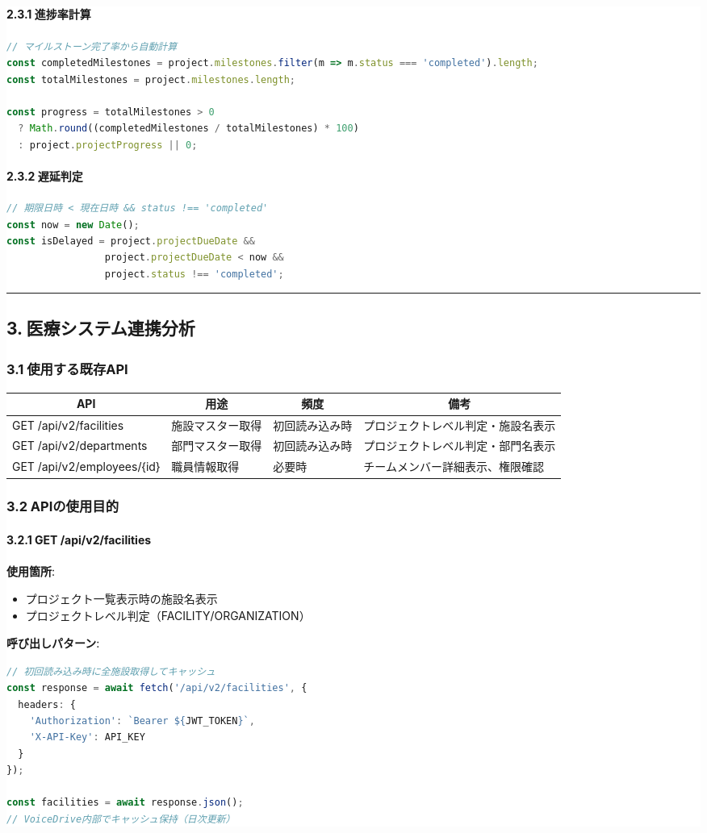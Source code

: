 #### 2.3.1 進捗率計算

```typescript
// マイルストーン完了率から自動計算
const completedMilestones = project.milestones.filter(m => m.status === 'completed').length;
const totalMilestones = project.milestones.length;

const progress = totalMilestones > 0
  ? Math.round((completedMilestones / totalMilestones) * 100)
  : project.projectProgress || 0;
```

#### 2.3.2 遅延判定

```typescript
// 期限日時 < 現在日時 && status !== 'completed'
const now = new Date();
const isDelayed = project.projectDueDate &&
                 project.projectDueDate < now &&
                 project.status !== 'completed';
```

---

## 3. 医療システム連携分析

### 3.1 使用する既存API

| API | 用途 | 頻度 | 備考 |
|-----|------|------|------|
| GET /api/v2/facilities | 施設マスター取得 | 初回読み込み時 | プロジェクトレベル判定・施設名表示 |
| GET /api/v2/departments | 部門マスター取得 | 初回読み込み時 | プロジェクトレベル判定・部門名表示 |
| GET /api/v2/employees/{id} | 職員情報取得 | 必要時 | チームメンバー詳細表示、権限確認 |

### 3.2 APIの使用目的

#### 3.2.1 GET /api/v2/facilities

**使用箇所**:
- プロジェクト一覧表示時の施設名表示
- プロジェクトレベル判定（FACILITY/ORGANIZATION）

**呼び出しパターン**:
```typescript
// 初回読み込み時に全施設取得してキャッシュ
const response = await fetch('/api/v2/facilities', {
  headers: {
    'Authorization': `Bearer ${JWT_TOKEN}`,
    'X-API-Key': API_KEY
  }
});

const facilities = await response.json();
// VoiceDrive内部でキャッシュ保持（日次更新）
```
